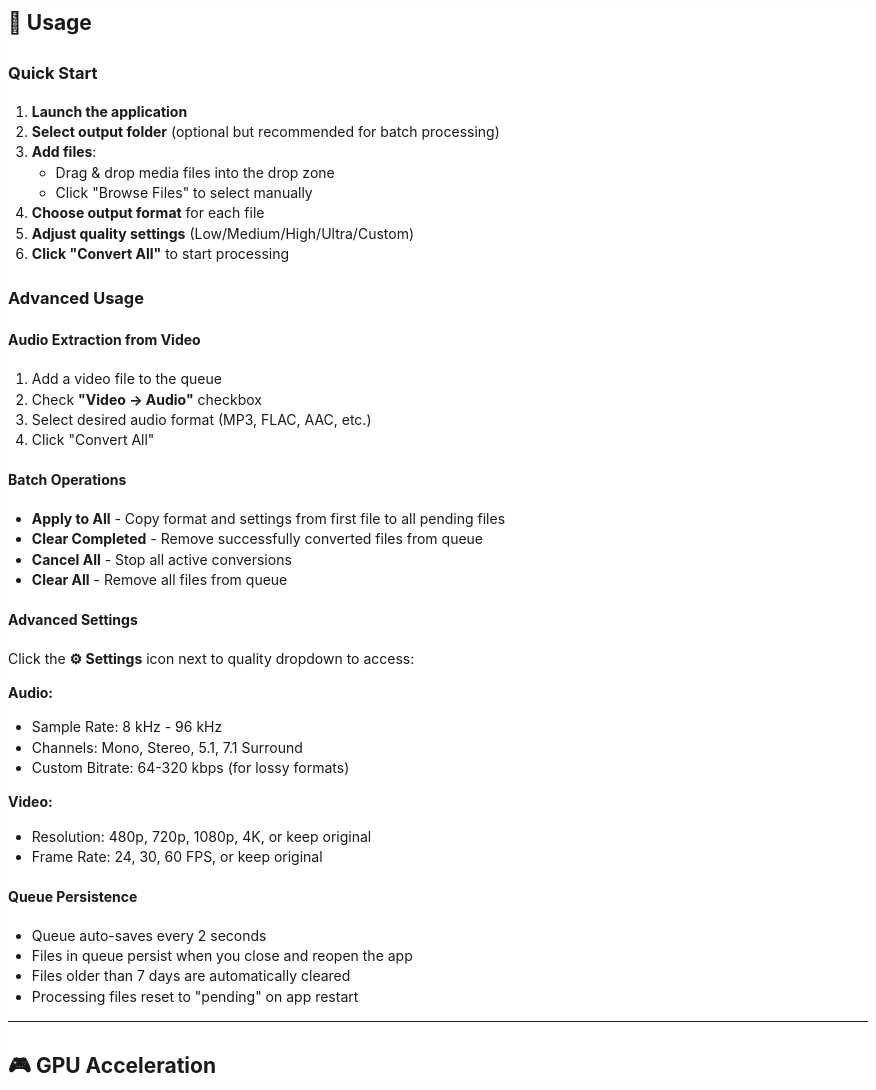 ## 🚀 Usage

### Quick Start

1. **Launch the application**
2. **Select output folder** (optional but recommended for batch processing)
3. **Add files**:
   - Drag & drop media files into the drop zone
   - Click "Browse Files" to select manually
4. **Choose output format** for each file
5. **Adjust quality settings** (Low/Medium/High/Ultra/Custom)
6. **Click "Convert All"** to start processing

### Advanced Usage

#### Audio Extraction from Video

1. Add a video file to the queue
2. Check **"Video → Audio"** checkbox
3. Select desired audio format (MP3, FLAC, AAC, etc.)
4. Click "Convert All"

#### Batch Operations

- **Apply to All** - Copy format and settings from first file to all pending files
- **Clear Completed** - Remove successfully converted files from queue
- **Cancel All** - Stop all active conversions
- **Clear All** - Remove all files from queue

#### Advanced Settings

Click the **⚙️ Settings** icon next to quality dropdown to access:

**Audio:**
- Sample Rate: 8 kHz - 96 kHz
- Channels: Mono, Stereo, 5.1, 7.1 Surround
- Custom Bitrate: 64-320 kbps (for lossy formats)

**Video:**
- Resolution: 480p, 720p, 1080p, 4K, or keep original
- Frame Rate: 24, 30, 60 FPS, or keep original

#### Queue Persistence

- Queue auto-saves every 2 seconds
- Files in queue persist when you close and reopen the app
- Files older than 7 days are automatically cleared
- Processing files reset to "pending" on app restart

---

## 🎮 GPU Acceleration
